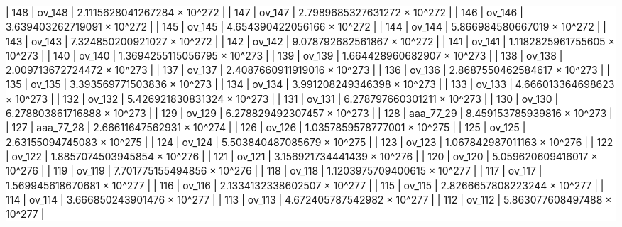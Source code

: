 | 148 | ov_148 | 2.1115628041267284 × 10^272 |
| 147 | ov_147 | 2.7989685327631272 × 10^272 |
| 146 | ov_146 | 3.639403262719091 × 10^272 |
| 145 | ov_145 | 4.654390422056166 × 10^272 |
| 144 | ov_144 | 5.866984580667019 × 10^272 |
| 143 | ov_143 | 7.324850200921027 × 10^272 |
| 142 | ov_142 | 9.078792682561867 × 10^272 |
| 141 | ov_141 | 1.1182825961755605 × 10^273 |
| 140 | ov_140 | 1.3694255115056795 × 10^273 |
| 139 | ov_139 | 1.664428960682907 × 10^273 |
| 138 | ov_138 | 2.009713672724472 × 10^273 |
| 137 | ov_137 | 2.4087660911919016 × 10^273 |
| 136 | ov_136 | 2.8687550462584617 × 10^273 |
| 135 | ov_135 | 3.393569771503836 × 10^273 |
| 134 | ov_134 | 3.991208249346398 × 10^273 |
| 133 | ov_133 | 4.666013364698623 × 10^273 |
| 132 | ov_132 | 5.426921830831324 × 10^273 |
| 131 | ov_131 | 6.278797660301211 × 10^273 |
| 130 | ov_130 | 6.278803861716888 × 10^273 |
| 129 | ov_129 | 6.278829492307457 × 10^273 |
| 128 | aaa_77_29 | 8.459153785939816 × 10^273 |
| 127 | aaa_77_28 | 2.66611647562931 × 10^274 |
| 126 | ov_126 | 1.0357859578777001 × 10^275 |
| 125 | ov_125 | 2.63155094745083 × 10^275 |
| 124 | ov_124 | 5.503840487085679 × 10^275 |
| 123 | ov_123 | 1.067842987011163 × 10^276 |
| 122 | ov_122 | 1.8857074503945854 × 10^276 |
| 121 | ov_121 | 3.156921734441439 × 10^276 |
| 120 | ov_120 | 5.059620609416017 × 10^276 |
| 119 | ov_119 | 7.701775155494856 × 10^276 |
| 118 | ov_118 | 1.1203975709400615 × 10^277 |
| 117 | ov_117 | 1.569945618670681 × 10^277 |
| 116 | ov_116 | 2.1334132338602507 × 10^277 |
| 115 | ov_115 | 2.8266657808223244 × 10^277 |
| 114 | ov_114 | 3.666850243901476 × 10^277 |
| 113 | ov_113 | 4.672405787542982 × 10^277 |
| 112 | ov_112 | 5.863077608497488 × 10^277 |